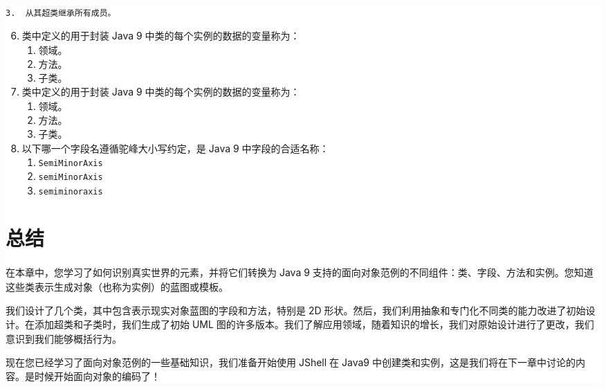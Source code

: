     3.  从其超类继承所有成员。
6.  类中定义的用于封装 Java 9 中类的每个实例的数据的变量称为：
    1.  领域。
    2.  方法。
    3.  子类。
7.  类中定义的用于封装 Java 9 中类的每个实例的数据的变量称为：
    1.  领域。
    2.  方法。
    3.  子类。
8.  以下哪一个字段名遵循驼峰大小写约定，是 Java 9 中字段的合适名称：
    1.  `SemiMinorAxis`
    2.  `semiMinorAxis`
    3.  `semiminoraxis`

# 总结

在本章中，您学习了如何识别真实世界的元素，并将它们转换为 Java 9 支持的面向对象范例的不同组件：类、字段、方法和实例。您知道这些类表示生成对象（也称为实例）的蓝图或模板。

我们设计了几个类，其中包含表示现实对象蓝图的字段和方法，特别是 2D 形状。然后，我们利用抽象和专门化不同类的能力改进了初始设计。在添加超类和子类时，我们生成了初始 UML 图的许多版本。我们了解应用领域，随着知识的增长，我们对原始设计进行了更改，我们意识到我们能够概括行为。

现在您已经学习了面向对象范例的一些基础知识，我们准备开始使用 JShell 在 Java9 中创建类和实例，这是我们将在下一章中讨论的内容。是时候开始面向对象的编码了！